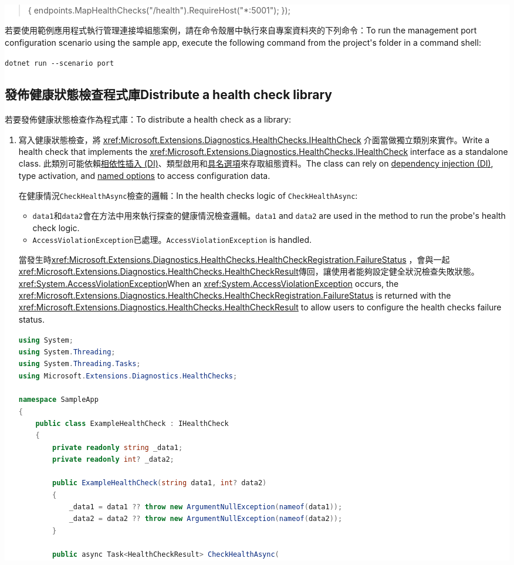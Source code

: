 > {
>     endpoints.MapHealthChecks("/health").RequireHost("*:5001");
> });
> ```

<span data-ttu-id="4c9f1-327">若要使用範例應用程式執行管理連接埠組態案例，請在命令殼層中執行來自專案資料夾的下列命令：</span><span class="sxs-lookup"><span data-stu-id="4c9f1-327">To run the management port configuration scenario using the sample app, execute the following command from the project's folder in a command shell:</span></span>

```dotnetcli
dotnet run --scenario port
```

## <a name="distribute-a-health-check-library"></a><span data-ttu-id="4c9f1-328">發佈健康狀態檢查程式庫</span><span class="sxs-lookup"><span data-stu-id="4c9f1-328">Distribute a health check library</span></span>

<span data-ttu-id="4c9f1-329">若要發佈健康狀態檢查作為程式庫：</span><span class="sxs-lookup"><span data-stu-id="4c9f1-329">To distribute a health check as a library:</span></span>

1. <span data-ttu-id="4c9f1-330">寫入健康狀態檢查，將 <xref:Microsoft.Extensions.Diagnostics.HealthChecks.IHealthCheck> 介面當做獨立類別來實作。</span><span class="sxs-lookup"><span data-stu-id="4c9f1-330">Write a health check that implements the <xref:Microsoft.Extensions.Diagnostics.HealthChecks.IHealthCheck> interface as a standalone class.</span></span> <span data-ttu-id="4c9f1-331">此類別可能依賴[相依性插入 (DI)](xref:fundamentals/dependency-injection)、類型啟用和[具名選項](xref:fundamentals/configuration/options)來存取組態資料。</span><span class="sxs-lookup"><span data-stu-id="4c9f1-331">The class can rely on [dependency injection (DI)](xref:fundamentals/dependency-injection), type activation, and [named options](xref:fundamentals/configuration/options) to access configuration data.</span></span>

   <span data-ttu-id="4c9f1-332">在健康情況`CheckHealthAsync`檢查的邏輯：</span><span class="sxs-lookup"><span data-stu-id="4c9f1-332">In the health checks logic of `CheckHealthAsync`:</span></span>

   * <span data-ttu-id="4c9f1-333">`data1`和`data2`會在方法中用來執行探查的健康情況檢查邏輯。</span><span class="sxs-lookup"><span data-stu-id="4c9f1-333">`data1` and `data2` are used in the method to run the probe's health check logic.</span></span>
   * <span data-ttu-id="4c9f1-334">`AccessViolationException`已處理。</span><span class="sxs-lookup"><span data-stu-id="4c9f1-334">`AccessViolationException` is handled.</span></span>

   <span data-ttu-id="4c9f1-335">當發生時<xref:Microsoft.Extensions.Diagnostics.HealthChecks.HealthCheckRegistration.FailureStatus> ，會與一起<xref:Microsoft.Extensions.Diagnostics.HealthChecks.HealthCheckResult>傳回，讓使用者能夠設定健全狀況檢查失敗狀態。 <xref:System.AccessViolationException></span><span class="sxs-lookup"><span data-stu-id="4c9f1-335">When an <xref:System.AccessViolationException> occurs, the <xref:Microsoft.Extensions.Diagnostics.HealthChecks.HealthCheckRegistration.FailureStatus> is returned with the <xref:Microsoft.Extensions.Diagnostics.HealthChecks.HealthCheckResult> to allow users to configure the health checks failure status.</span></span>

   ```csharp
   using System;
   using System.Threading;
   using System.Threading.Tasks;
   using Microsoft.Extensions.Diagnostics.HealthChecks;

   namespace SampleApp
   {
       public class ExampleHealthCheck : IHealthCheck
       {
           private readonly string _data1;
           private readonly int? _data2;

           public ExampleHealthCheck(string data1, int? data2)
           {
               _data1 = data1 ?? throw new ArgumentNullException(nameof(data1));
               _data2 = data2 ?? throw new ArgumentNullException(nameof(data2));
           }

           public async Task<HealthCheckResult> CheckHealthAsync(
   ```